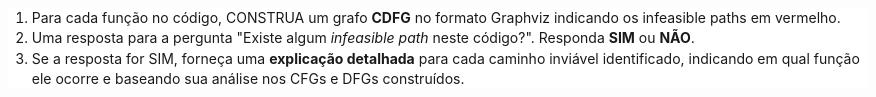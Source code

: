 1.  Para cada função no código, CONSTRUA um grafo **CDFG** no formato Graphviz indicando os infeasible paths em vermelho.
2.  Uma resposta para a pergunta "Existe algum *infeasible path* neste código?". Responda **SIM** ou **NÃO**.
3.  Se a resposta for SIM, forneça uma **explicação detalhada** para cada caminho inviável identificado, indicando em qual função ele ocorre e baseando sua análise nos CFGs e DFGs construídos.